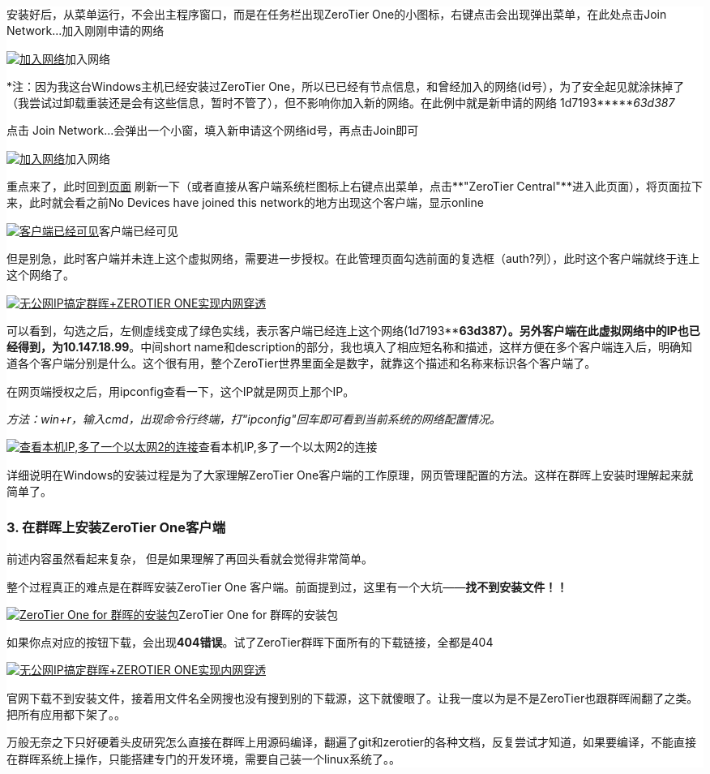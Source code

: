 
安装好后，从菜单运行，不会出主程序窗口，而是在任务栏出现ZeroTier One的小图标，右键点击会出现弹出菜单，在此处点击Join Network...加入刚刚申请的网络

[![加入网络](https://qnam.smzdm.com/201808/03/5b63bd0d209459746.png_e600.jpg)](https://post.smzdm.com/p/ap74w02/pic_16/)加入网络

*注：因为我这台Windows主机已经安装过ZeroTier One，所以已已经有节点信息，和曾经加入的网络(id号），为了安全起见就涂抹掉了（我尝试过卸载重装还是会有这些信息，暂时不管了），但不影响你加入新的网络。在此例中就是新申请的网络 1d7193\******63d387*

点击 Join Network...会弹出一个小窗，填入新申请这个网络id号，再点击Join即可

[![加入网络](https://qnam.smzdm.com/201808/03/5b63be0f5956c9088.png_e600.jpg)](https://post.smzdm.com/p/ap74w02/pic_17/)加入网络

重点来了，此时回到[页面](https://my.zerotier.com/network#)  刷新一下（或者直接从客户端系统栏图标上右键点出菜单，点击**"ZeroTier Central"**进入此页面），将页面拉下来，此时就会看之前No Devices have joined this network的地方出现这个客户端，显示online

[![客户端已经可见](https://am.zdmimg.com/201808/03/5b645c0d24a7b4134.png_e600.jpg)](https://post.smzdm.com/p/ap74w02/pic_18/)客户端已经可见

但是别急，此时客户端并未连上这个虚拟网络，需要进一步授权。在此管理页面勾选前面的复选框（auth?列），此时这个客户端就终于连上这个网络了。

[![无公网IP搞定群晖+ZEROTIER ONE实现内网穿透](https://am.zdmimg.com/201808/03/5b63c186ebaf0813.png_e600.jpg)](https://post.smzdm.com/p/ap74w02/pic_19/)

可以看到，勾选之后，左侧虚线变成了绿色实线，表示客户端已经连上这个网络(1d7193******63d387）。另外客户端在此虚拟网络中的IP也已经得到，为**10.147.18.99**。中间short name和description的部分，我也填入了相应短名称和描述，这样方便在多个客户端连入后，明确知道各个客户端分别是什么。这个很有用，整个ZeroTier世界里面全是数字，就靠这个描述和名称来标识各个客户端了。

在网页端授权之后，用ipconfig查看一下，这个IP就是网页上那个IP。

*方法：win+r，输入cmd，出现命令行终端，打“ipconfig"回车即可看到当前系统的网络配置情况。*

[![查看本机IP,多了一个以太网2的连接](https://am.zdmimg.com/201808/03/5b63c448bc94f944.png_e600.jpg)](https://post.smzdm.com/p/ap74w02/pic_20/)查看本机IP,多了一个以太网2的连接

详细说明在Windows的安装过程是为了大家理解ZeroTier One客户端的工作原理，网页管理配置的方法。这样在群晖上安装时理解起来就简单了。



### 3. 在群晖上安装ZeroTier One客户端

前述内容虽然看起来复杂， 但是如果理解了再回头看就会觉得非常简单。

整个过程真正的难点是在群晖安装ZeroTier One 客户端。前面提到过，这里有一个大坑——**找不到安装文件！！**



[![ZeroTier One for 群晖的安装包](https://am.zdmimg.com/201808/03/5b63a7343e4e91839.png_e600.jpg)](https://post.smzdm.com/p/ap74w02/pic_21/)ZeroTier One for 群晖的安装包



如果你点对应的按钮下载，会出现**404错误**。试了ZeroTier群晖下面所有的下载链接，全都是404

[![无公网IP搞定群晖+ZEROTIER ONE实现内网穿透](https://qnam.smzdm.com/201808/03/5b63c7cb5b3282540.png_e600.jpg)](https://post.smzdm.com/p/ap74w02/pic_22/)

官网下载不到安装文件，接着用文件名全网搜也没有搜到别的下载源，这下就傻眼了。让我一度以为是不是ZeroTier也跟群晖闹翻了之类。把所有应用都下架了。。

万般无奈之下只好硬着头皮研究怎么直接在群晖上用源码编译，翻遍了git和zerotier的各种文档，反复尝试才知道，如果要编译，不能直接在群晖系统上操作，只能搭建专门的开发环境，需要自己装一个linux系统了。。
